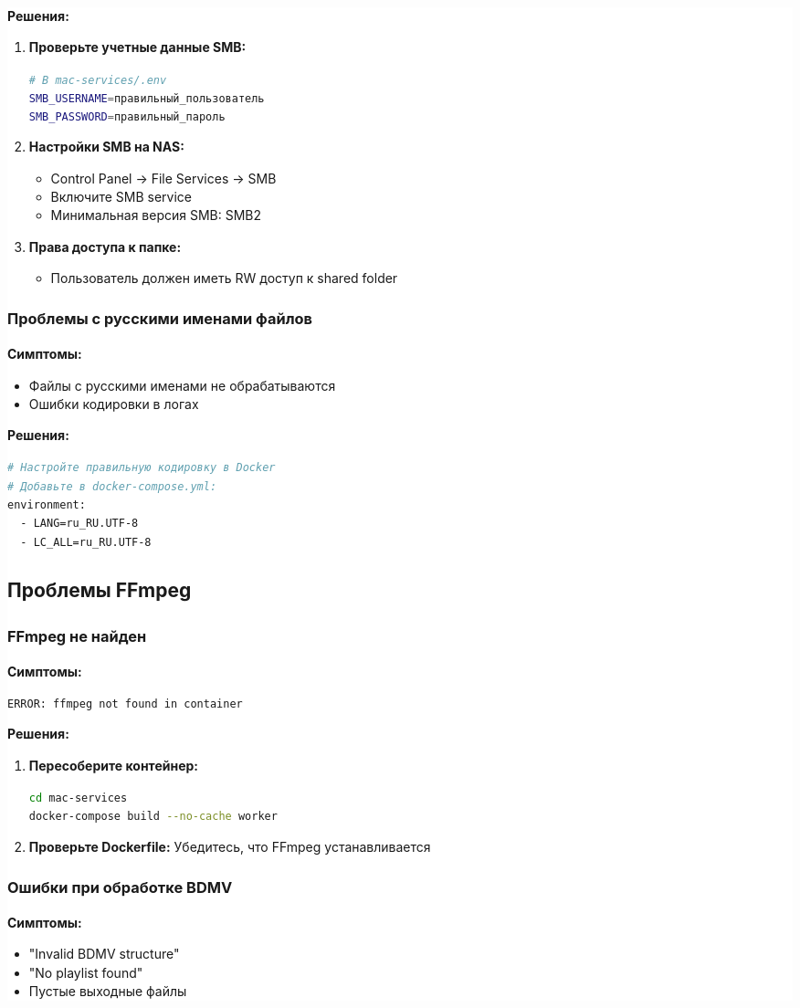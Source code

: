 **Решения:**
1. **Проверьте учетные данные SMB:**
   ```bash
   # В mac-services/.env
   SMB_USERNAME=правильный_пользователь
   SMB_PASSWORD=правильный_пароль
   ```

2. **Настройки SMB на NAS:**
   - Control Panel → File Services → SMB
   - Включите SMB service
   - Минимальная версия SMB: SMB2

3. **Права доступа к папке:**
   - Пользователь должен иметь RW доступ к shared folder

### Проблемы с русскими именами файлов

**Симптомы:**
- Файлы с русскими именами не обрабатываются
- Ошибки кодировки в логах

**Решения:**
```bash
# Настройте правильную кодировку в Docker
# Добавьте в docker-compose.yml:
environment:
  - LANG=ru_RU.UTF-8
  - LC_ALL=ru_RU.UTF-8
```

## Проблемы FFmpeg

### FFmpeg не найден

**Симптомы:**
```
ERROR: ffmpeg not found in container
```

**Решения:**
1. **Пересоберите контейнер:**
   ```bash
   cd mac-services
   docker-compose build --no-cache worker
   ```

2. **Проверьте Dockerfile:** Убедитесь, что FFmpeg устанавливается

### Ошибки при обработке BDMV

**Симптомы:**
- "Invalid BDMV structure"
- "No playlist found"
- Пустые выходные файлы
